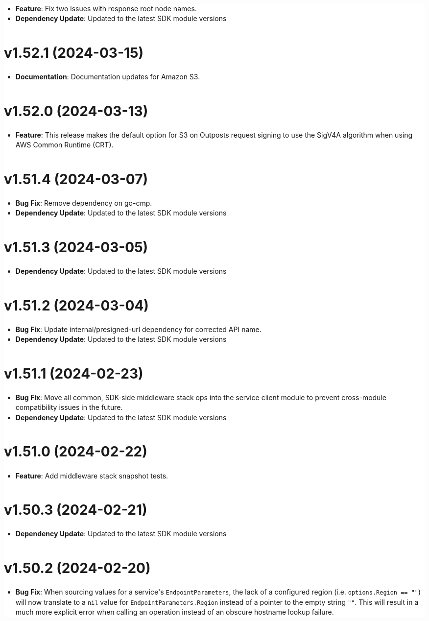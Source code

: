 * **Feature**: Fix two issues with response root node names.
* **Dependency Update**: Updated to the latest SDK module versions

# v1.52.1 (2024-03-15)

* **Documentation**: Documentation updates for Amazon S3.

# v1.52.0 (2024-03-13)

* **Feature**: This release makes the default option for S3 on Outposts request signing to use the SigV4A algorithm when using AWS Common Runtime (CRT).

# v1.51.4 (2024-03-07)

* **Bug Fix**: Remove dependency on go-cmp.
* **Dependency Update**: Updated to the latest SDK module versions

# v1.51.3 (2024-03-05)

* **Dependency Update**: Updated to the latest SDK module versions

# v1.51.2 (2024-03-04)

* **Bug Fix**: Update internal/presigned-url dependency for corrected API name.
* **Dependency Update**: Updated to the latest SDK module versions

# v1.51.1 (2024-02-23)

* **Bug Fix**: Move all common, SDK-side middleware stack ops into the service client module to prevent cross-module compatibility issues in the future.
* **Dependency Update**: Updated to the latest SDK module versions

# v1.51.0 (2024-02-22)

* **Feature**: Add middleware stack snapshot tests.

# v1.50.3 (2024-02-21)

* **Dependency Update**: Updated to the latest SDK module versions

# v1.50.2 (2024-02-20)

* **Bug Fix**: When sourcing values for a service's `EndpointParameters`, the lack of a configured region (i.e. `options.Region == ""`) will now translate to a `nil` value for `EndpointParameters.Region` instead of a pointer to the empty string `""`. This will result in a much more explicit error when calling an operation instead of an obscure hostname lookup failure.
